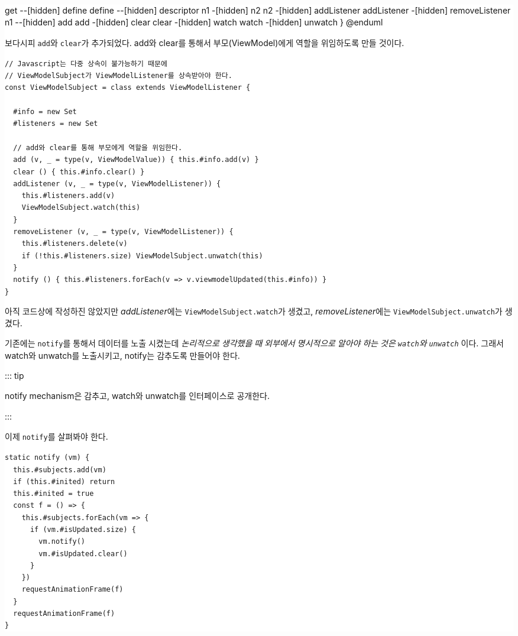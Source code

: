   get --[hidden] define
  define --[hidden] descriptor
  n1 -[hidden] n2
  n2 -[hidden] addListener
  addListener -[hidden] removeListener
  n1 --[hidden] add
  add -[hidden] clear
  clear -[hidden] watch
  watch -[hidden] unwatch
}
@enduml

보다시피 `add`와 `clear`가 추가되었다. add와 clear를 통해서 부모(ViewModel)에게 역할을 위임하도록 만들 것이다.

```js{9-10,13,17}
// Javascript는 다중 상속이 불가능하기 때문에
// ViewModelSubject가 ViewModelListener를 상속받아야 한다.
const ViewModelSubject = class extends ViewModelListener {

  #info = new Set
  #listeners = new Set

  // add와 clear를 통해 부모에게 역할을 위임한다.
  add (v, _ = type(v, ViewModelValue)) { this.#info.add(v) }
  clear () { this.#info.clear() }
  addListener (v, _ = type(v, ViewModelListener)) {
    this.#listeners.add(v)
    ViewModelSubject.watch(this)
  }
  removeListener (v, _ = type(v, ViewModelListener)) {
    this.#listeners.delete(v)
    if (!this.#listeners.size) ViewModelSubject.unwatch(this)
  }
  notify () { this.#listeners.forEach(v => v.viewmodelUpdated(this.#info)) }
}
```

아직 코드상에 작성하진 않았지만 *addListener*에는 `ViewModelSubject.watch`가 생겼고,
*removeListener*에는 `ViewModelSubject.unwatch`가 생겼다.

기존에는 `notify`를 통해서 데이터를 노출 시켰는데 _논리적으로 생각했을 때 외부에서 명시적으로 알아야 하는 것은 `watch`와 `unwatch`_ 이다.
그래서 watch와 unwatch를 노출시키고, notify는 감추도록 만들어야 한다.

::: tip

notify mechanism은 감추고, watch와 unwatch를 인터페이스로 공개한다.

:::

이제 `notify`를 살펴봐야 한다.

```js{2}
static notify (vm) {
  this.#subjects.add(vm)
  if (this.#inited) return
  this.#inited = true
  const f = () => {
    this.#subjects.forEach(vm => {
      if (vm.#isUpdated.size) {
        vm.notify()
        vm.#isUpdated.clear()
      }
    })
    requestAnimationFrame(f)
  }
  requestAnimationFrame(f)
}
```
